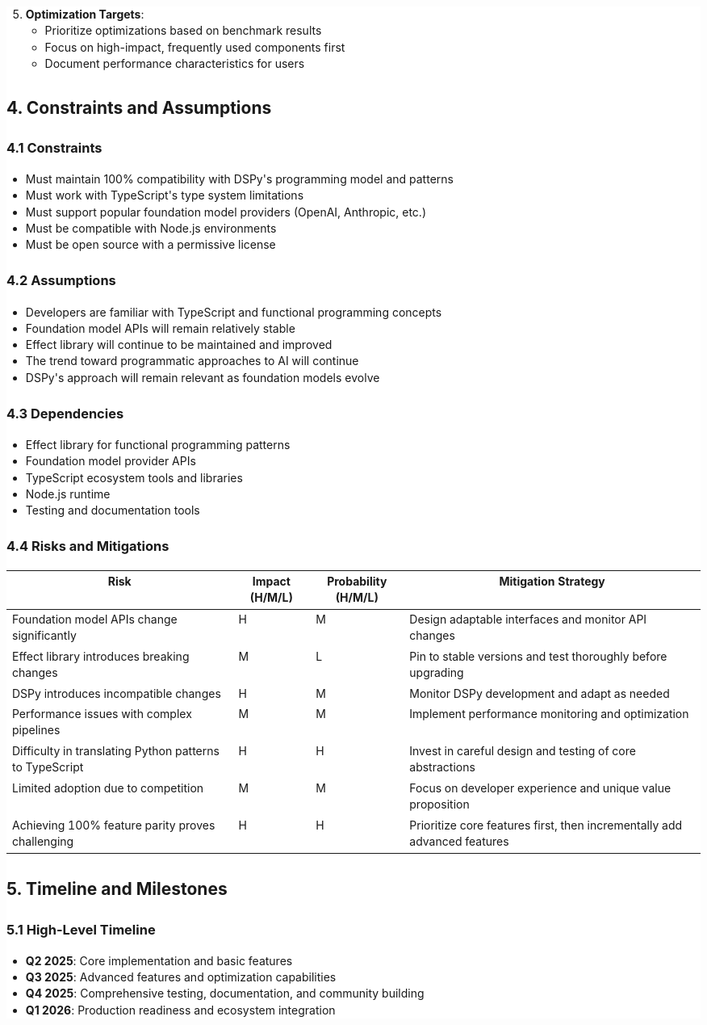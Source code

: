 5. **Optimization Targets**:
   - Prioritize optimizations based on benchmark results
   - Focus on high-impact, frequently used components first
   - Document performance characteristics for users

## 4. Constraints and Assumptions

### 4.1 Constraints
- Must maintain 100% compatibility with DSPy's programming model and patterns
- Must work with TypeScript's type system limitations
- Must support popular foundation model providers (OpenAI, Anthropic, etc.)
- Must be compatible with Node.js environments
- Must be open source with a permissive license

### 4.2 Assumptions
- Developers are familiar with TypeScript and functional programming concepts
- Foundation model APIs will remain relatively stable
- Effect library will continue to be maintained and improved
- The trend toward programmatic approaches to AI will continue
- DSPy's approach will remain relevant as foundation models evolve

### 4.3 Dependencies
- Effect library for functional programming patterns
- Foundation model provider APIs
- TypeScript ecosystem tools and libraries
- Node.js runtime
- Testing and documentation tools

### 4.4 Risks and Mitigations

| Risk | Impact (H/M/L) | Probability (H/M/L) | Mitigation Strategy |
|------|----------------|---------------------|---------------------|
| Foundation model APIs change significantly | H | M | Design adaptable interfaces and monitor API changes |
| Effect library introduces breaking changes | M | L | Pin to stable versions and test thoroughly before upgrading |
| DSPy introduces incompatible changes | H | M | Monitor DSPy development and adapt as needed |
| Performance issues with complex pipelines | M | M | Implement performance monitoring and optimization |
| Difficulty in translating Python patterns to TypeScript | H | H | Invest in careful design and testing of core abstractions |
| Limited adoption due to competition | M | M | Focus on developer experience and unique value proposition |
| Achieving 100% feature parity proves challenging | H | H | Prioritize core features first, then incrementally add advanced features |

## 5. Timeline and Milestones

### 5.1 High-Level Timeline
- **Q2 2025**: Core implementation and basic features
- **Q3 2025**: Advanced features and optimization capabilities
- **Q4 2025**: Comprehensive testing, documentation, and community building
- **Q1 2026**: Production readiness and ecosystem integration
